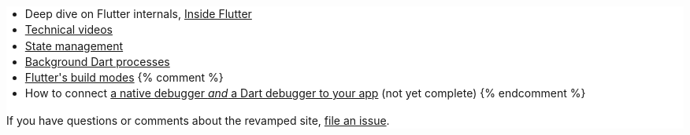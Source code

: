 * Deep dive on Flutter internals, [Inside Flutter][]
* [Technical videos][]
* [State management][]
* [Background Dart processes][]
* [Flutter's build modes][]
{% comment %}
* How to connect
  [a native debugger _and_ a Dart debugger to your app]
  (not yet complete)
{% endcomment %}

If you have questions or comments about the revamped site,
[file an issue][].

[a native debugger _and_ a Dart debugger to your app]: /docs/testing/oem-debuggers
[Background Dart processes]: /docs/development/packages-and-plugins/background-processes
[community]: /community
[file an issue]: {{site.repo.this}}/issues
[Flutter's build modes]: /docs/testing/build-modes
[front]: /
[Inside Flutter]: /docs/resources/inside-flutter
[showcase]: /showcase
[State management]: /docs/development/data-and-backend/state-mgmt
[Technical videos]: /docs/resources/videos


[Adding Admob Ads to a Flutter app]: https://codelabs.developers.google.com/codelabs/admob-ads-in-flutter/
[Announcing Adobe XD Support for Flutter]: {{site.medium}}/flutter/announcing-adobe-xd-support-for-flutter-4b3dd55ff40e
[Announcing Flutter 1.20]: {{site.medium}}/flutter/announcing-flutter-1-20-2aaf68c89c75
[Building performant Flutter widgets]: {{site.medium}}/flutter/building-performant-flutter-widgets-3b2558aa08fa
[codelabs landing]: /docs/codelabs
[Desktop support]: /desktop
[dev-tools]: {{site.medium}}/flutter/new-tools-for-flutter-developers-built-in-flutter-a122cb4eec86
[Developing for iOS 14 beta]: /docs/development/ios-14
[Enums with Extensions in Dart]: {{site.medium}}/flutter/enums-with-extensions-dart-460c42ea51f7
[Flutter and Desktop apps]: {{site.medium}}/flutter/handling-404-page-not-found-error-in-flutter-731f5a9fba29
[Flutter books]: /docs/resources/books
[Flutter codelabs]: /docs/codelabs
[Flutter Day]: https://events.withgoogle.com/flutter-day/
[Flutter Package Ecosystem Update]: {{site.medium}}/flutter/flutter-package-ecosystem-update-d50645f2d7bc
[Flutter Performance Updates in 2019]: {{site.medium}}/flutter/going-deeper-with-flutters-web-support-66d7ad95eb5224
[Going deeper with Flutter's web support]: {{site.medium}}/flutter/going-deeper-with-flutters-web-support-66d7ad95eb52
[Handling 404: Page not found error in Flutter]: {{site.medium}}/flutter/handling-404-page-not-found-error-in-flutter-731f5a9fba29
[How to write a Flutter plugin]: https://codelabs.developers.google.com/codelabs/write-flutter-plugin
[installing Flutter on Linux using snapd.]: /docs/get-started/install/linux
[Managing issues in a large-scale open source project]: {{site.medium}}/flutter/managing-issues-in-a-large-scale-open-source-project-b3be6eecae2b
[How to debug layout issues with the Flutter Inspector]: {{site.medium}}/flutter/how-to-debug-layout-issues-with-the-flutter-inspector-87460a7b9db
[Multi-platform Firestore Flutter]: https://codelabs.developers.google.com/codelabs/friendlyeats-flutter/
[q1-2020]: {{site.medium}}/flutter/what-are-the-important-difficult-tasks-for-flutter-devs-q1-2020-survey-results-a5ef2305429b
[Reducing shader compilation jank on mobile]: /docs/perf/rendering/shader
[shaking]: {{site.medium}}/flutter/optimizing-performance-in-flutter-web-apps-with-tree-shaking-and-deferred-loading-535fbe3cd674
[Two Months of #FlutterGoodNewsWednesday]: {{site.medium}}/flutter/two-months-of-fluttergoodnewswednesday-a12e60bab782
[ubuntu]: {{site.medium}}/flutter/announcing-flutter-linux-alpha-with-canonical-19eb824590a9
[Understanding null safety]: {{site.dart-site}}/null-safety/understanding-null-safety
[Using a plugin with a Flutter web app]: https://codelabs.developers.google.com/codelabs/web-url-launcher/
[web-perf]: {{site.medium}}/flutter/improving-perceived-performance-with-image-placeholders-precaching-and-disabled-navigation-6b3601087a2b
[What's new with the Slider widget?]: {{site.medium}}/flutter/whats-new-with-the-slider-widget-ce48a22611a3
[What we learned from the Flutter Q2 2020 survey]: {{site.medium}}/flutter/what-we-learned-from-the-flutter-q2-2020-survey-a4f1fc8faac9
[Write a Flutter desktop application]: https://codelabs.developers.google.com/codelabs/flutter-github-graphql-client/
[Adding Admob Ads to a Flutter app]: https://codelabs.developers.google.com/codelabs/admob-ads-in-flutter/
[Announcing Adobe XD Support for Flutter]: {{site.medium}}/flutter/announcing-adobe-xd-support-for-flutter-4b3dd55ff40e
[Announcing Flutter 1.20]: {{site.medium}}/flutter/announcing-flutter-1-20-2aaf68c89c75
[Building performant Flutter widgets]: {{site.medium}}/flutter/building-performant-flutter-widgets-3b2558aa08fa
[codelabs landing]: /docs/codelabs
[Desktop support]: /desktop
[dev-tools]: {{site.medium}}/flutter/new-tools-for-flutter-developers-built-in-flutter-a122cb4eec86
[Developing for iOS 14 beta]: /docs/development/ios-14
[Enums with Extensions in Dart]: {{site.medium}}/flutter/enums-with-extensions-dart-460c42ea51f7
[Flutter and Desktop apps]: {{site.medium}}/flutter/handling-404-page-not-found-error-in-flutter-731f5a9fba29
[Flutter books]: /docs/resources/books
[Flutter codelabs]: /docs/codelabs
[Flutter Day]: https://events.withgoogle.com/flutter-day/
[Flutter Package Ecosystem Update]: {{site.medium}}/flutter/flutter-package-ecosystem-update-d50645f2d7bc
[Flutter Performance Updates in 2019]: {{site.medium}}/flutter/going-deeper-with-flutters-web-support-66d7ad95eb5224
[Going deeper with Flutter's web support]: {{site.medium}}/flutter/going-deeper-with-flutters-web-support-66d7ad95eb52
[Handling 404: Page not found error in Flutter]: {{site.medium}}/flutter/handling-404-page-not-found-error-in-flutter-731f5a9fba29
[How to write a Flutter plugin]: https://codelabs.developers.google.com/codelabs/write-flutter-plugin
[installing Flutter on Linux using snapd.]: /docs/get-started/install/linux
[Managing issues in a large-scale open source project]: {{site.medium}}/flutter/managing-issues-in-a-large-scale-open-source-project-b3be6eecae2b
[How to debug layout issues with the Flutter Inspector]: {{site.medium}}/flutter/how-to-debug-layout-issues-with-the-flutter-inspector-87460a7b9db
[Multi-platform Firestore Flutter]: https://codelabs.developers.google.com/codelabs/friendlyeats-flutter/
[q1-2020]: {{site.medium}}/flutter/what-are-the-important-difficult-tasks-for-flutter-devs-q1-2020-survey-results-a5ef2305429b
[Reducing shader compilation jank on mobile]: /docs/perf/rendering/shader
[shaking]: {{site.medium}}/flutter/optimizing-performance-in-flutter-web-apps-with-tree-shaking-and-deferred-loading-535fbe3cd674
[Two Months of #FlutterGoodNewsWednesday]: {{site.medium}}/flutter/two-months-of-fluttergoodnewswednesday-a12e60bab782
[ubuntu]: {{site.medium}}/flutter/announcing-flutter-linux-alpha-with-canonical-19eb824590a9
[Understanding null safety]: {{site.dart-site}}/null-safety/understanding-null-safety
[Using a plugin with a Flutter web app]: https://codelabs.developers.google.com/codelabs/web-url-launcher/
[web-perf]: {{site.medium}}/flutter/improving-perceived-performance-with-image-placeholders-precaching-and-disabled-navigation-6b3601087a2b
[What's new with the Slider widget?]: {{site.medium}}/flutter/whats-new-with-the-slider-widget-ce48a22611a3
[What we learned from the Flutter Q2 2020 survey]: {{site.medium}}/flutter/what-we-learned-from-the-flutter-q2-2020-survey-a4f1fc8faac9
[Write a Flutter desktop application]: https://codelabs.developers.google.com/codelabs/flutter-github-graphql-client/
[Adding Admob Ads to a Flutter app]: https://codelabs.developers.google.com/codelabs/admob-ads-in-flutter/
[Announcing Adobe XD Support for Flutter]: {{site.medium}}/flutter/announcing-adobe-xd-support-for-flutter-4b3dd55ff40e
[Announcing Flutter 1.20]: {{site.medium}}/flutter/announcing-flutter-1-20-2aaf68c89c75
[Building performant Flutter widgets]: {{site.medium}}/flutter/building-performant-flutter-widgets-3b2558aa08fa
[codelabs landing]: /docs/codelabs
[Desktop support]: /desktop
[dev-tools]: {{site.medium}}/flutter/new-tools-for-flutter-developers-built-in-flutter-a122cb4eec86
[Developing for iOS 14 beta]: /docs/development/ios-14
[Enums with Extensions in Dart]: {{site.medium}}/flutter/enums-with-extensions-dart-460c42ea51f7
[Flutter and Desktop apps]: {{site.medium}}/flutter/flutter-and-desktop-3a0dd0f8353e
[Flutter architectural overview]: /docs/resources/architectural-overview
[Flutter books]: /docs/resources/books
[Flutter codelabs]: /docs/codelabs
[Flutter Day]: https://events.withgoogle.com/flutter-day/
[Flutter Package Ecosystem Update]: {{site.medium}}/flutter/flutter-package-ecosystem-update-d50645f2d7bc
[Flutter Performance Updates in 2019]: {{site.medium}}/flutter/going-deeper-with-flutters-web-support-66d7ad95eb5224
[Going deeper with Flutter's web support]: {{site.medium}}/flutter/going-deeper-with-flutters-web-support-66d7ad95eb52
[Handling 404: Page not found error in Flutter]: {{site.medium}}/flutter/handling-404-page-not-found-error-in-flutter-731f5a9fba29
[How to write a Flutter plugin]: https://codelabs.developers.google.com/codelabs/write-flutter-plugin
[installing Flutter on Linux using snapd.]: /docs/get-started/install/linux
[Managing issues in a large-scale open source project]: {{site.medium}}/flutter/managing-issues-in-a-large-scale-open-source-project-b3be6eecae2b
[How to debug layout issues with the Flutter Inspector]: {{site.medium}}/flutter/how-to-debug-layout-issues-with-the-flutter-inspector-87460a7b9db
[Multi-platform Firestore Flutter]: https://codelabs.developers.google.com/codelabs/friendlyeats-flutter/
[q1-2020]: {{site.medium}}/flutter/what-are-the-important-difficult-tasks-for-flutter-devs-q1-2020-survey-results-a5ef2305429b
[Reducing shader compilation jank on mobile]: /docs/perf/rendering/shader
[shaking]: {{site.medium}}/flutter/optimizing-performance-in-flutter-web-apps-with-tree-shaking-and-deferred-loading-535fbe3cd674
[Two Months of #FlutterGoodNewsWednesday]: {{site.medium}}/flutter/two-months-of-fluttergoodnewswednesday-a12e60bab782
[ubuntu]: {{site.medium}}/flutter/announcing-flutter-linux-alpha-with-canonical-19eb824590a9
[Understanding null safety]: {{site.dart-site}}/null-safety/understanding-null-safety
[Using a plugin with a Flutter web app]: https://codelabs.developers.google.com/codelabs/web-url-launcher/
[web-perf]: {{site.medium}}/flutter/improving-perceived-performance-with-image-placeholders-precaching-and-disabled-navigation-6b3601087a2b
[What's new with the Slider widget?]: {{site.medium}}/flutter/whats-new-with-the-slider-widget-ce48a22611a3
[What we learned from the Flutter Q2 2020 survey]: {{site.medium}}/flutter/what-we-learned-from-the-flutter-q2-2020-survey-a4f1fc8faac9
[Write a Flutter desktop application]: https://codelabs.developers.google.com/codelabs/flutter-github-graphql-client/
[add2app]: /docs/development/add-to-app/android/plugin-setup
[Animation deep dive]: {{site.medium}}/flutter/animation-deep-dive-39d3ffea111f
[animations landing page]: /docs/development/ui/animations
[Announcing a free Flutter introductory course]: {{site.medium}}/flutter/learn-flutter-for-free-c9bc3b898c4d
[Announcing CodePen support for Flutter]: {{site.medium}}/flutter/announcing-codepen-support-for-flutter-bb346406fe50
[Announcing Flutter 1.17]: {{site.medium}}/flutter/announcing-flutter-1-17-4182d8af7f8e
[Custom implicit animations in Flutter…with TweenAnimationBuilder]: {{site.medium}}/flutter/custom-implicit-animations-in-flutter-with-tweenanimationbuilder-c76540b47185
[Desktop]: /desktop
[Developing packages and plugins]: /docs/development/packages-and-plugins/developing-packages
[Developing plugin packages]: /docs/development/packages-and-plugins/developing-packages#federated-plugins
[Directional animations with build-in explicit animations]: {{site.medium}}/flutter/directional-animations-with-built-in-explicit-animations-3e7c5e6fbbd7
[Flutter Medium]: {{site.medium}}/flutter
[Flutter Spring 2020 update]: {{site.medium}}/flutter/spring-2020-update-f723d898d7af
[Flutter web: Navigating URLs using named routes]: {{site.medium}}/flutter/web-navigating-urls-using-named-routes-307e1b1e2050
[Flutter web support updates]: {{site.medium}}/flutter/web-support-updates-8b14bfe6a908
[hot reload]: /docs/development/tools/hot-reload
[How to choose which Flutter animation widget is right for you?]: {{site.medium}}/flutter/how-to-choose-which-flutter-animation-widget-is-right-for-you-79ecfb7e72b5
[How to embed a Flutter application in a website using DartPad]: {{site.medium}}/flutter/how-to-embed-a-flutter-application-in-a-website-using-dartpad-b8fd0ee8c4b9
[How to float an overlay widget over a (possibly transformed) UI widget]: {{site.medium}}/flutter/how-to-float-an-overlay-widget-over-a-possibly-transformed-ui-widget-1d15ca7667b6
[How to write a Flutter web plugin, Part 2]: {{site.medium}}/flutter/how-to-write-a-flutter-web-plugin-part-2-afdddb69ece6
[Improving Flutter with your opinion - Q4 2019 survey results]: {{site.medium}}/flutter/improving-flutter-with-your-opinion-q4-2019-survey-results-ba0e6721bf23
[Introducing Google Fonts for Flutter v 1.0.0!]: {{site.medium}}/flutter/introducing-google-fonts-for-flutter-v-1-0-0-c0e993617118
[It’s Time: The Flutter Clock contest results]: {{site.medium}}/flutter/its-time-the-flutter-clock-contest-results-dcebe2eb3957
[Obfuscating Dart code]: /docs/deployment/obfuscate
[package for pre-canned Material widget animations]: {{site.pub}}/packages/animations
[Modern Flutter plugin development]: {{site.medium}}/flutter/modern-flutter-plugin-development-4c3ee015cf5a
[Supporting the new Android plugin APIs]: /docs/development/packages-and-plugins/plugin-api-migration
[Understanding constraints]: /docs/development/ui/layout/constraints
[When should I use AnimatedBuilder or AnimatedWidget?]: {{site.medium}}/flutter/when-should-i-useanimatedbuilder-or-animatedwidget-57ecae0959e8
[Writing custom platform-specific code]: /docs/development/platform-integration/platform-channels
[Xcode 11.4]: /docs/development/ios-project-migration
[add Flutter to an existing app]: /docs/development/add-to-app
[Announcing Flutter 1.12: What a year!]: {{site.medium}}/flutter/announcing-flutter-1-12-what-a-year-22c256ba525d
[app size]: /docs/perf/app-size#ios
[building a web app with Flutter]: /docs/get-started/web
[Desktop support for Flutter]: /desktop
[Flutter: the first UI platform designed for ambient computing]: https://developers.googleblog.com/2019/12/flutter-ui-ambient-computing.html?m=1
[Flutter Favorite program]: /docs/development/packages-and-plugins/favorites
[Flutter 1.12.13]: /docs/development/tools/sdk/release-notes/release-notes-1.12.13
[Flutter Gallery]: https://flutter.github.io/samples/#/
[Flutter Layout Explorer]: /docs/development/tools/devtools/inspector#flutter-layout-explorer
[Flutter Medium publication]: {{site.medium}}/flutter
[Migrating your plugin to the new Android APIs]: /docs/development/packages-and-plugins/plugin-api-migration
[implicit animations]: /docs/codelabs/implicit-animations
[Web support for Flutter]: /web
[Web support for Flutter goes beta]: {{site.medium}}/flutter/web-support-for-flutter-goes-beta-35b64a1217c0
[write your first Flutter app on the web]: /docs/get-started/codelab-web
[Get started]: /docs/get-started/install
[1.9.1 release notes]: /docs/development/tools/sdk/release-notes/release-notes-1.9.1
[building a web application]: /docs/get-started/web
[`ColorFiltered`]: {{site.api}}/flutter/widgets/ColorFiltered-class.html
[ColorFiltered demo]: {{site.github}}/csells/flutter_color_filter
[creating responsive apps]: /docs/development/ui/layout/responsive
[Flutter Medium publication]: {{site.medium}}/flutter
[Flutter for web]: /web
[Flutter news from GDD China: uniting Flutter on web and mobile, and introducing Flutter 1.9]: https://developers.googleblog.com/2019/09/flutter-news-from-gdd-china-flutter1.9.html?m=1
[Improving Flutter's Error Messages]: {{site.medium}}/flutter/improving-flutters-error-messages-e098513cecf9
[Performance view]: /docs/development/tools/devtools/performance
[preparing a web app for release]: /docs/deployment/web
[`SelectableText`]: {{site.api}}/flutter/material/SelectableText-class.html
[Showcase]: /showcase
[`ToggleButtons`]: {{site.api}}/flutter/material/ToggleButtons-class.html
[ToggleButtons demo]: {{site.github}}/csells/flutter_toggle_buttons
[Try it out]: /docs/codelabs/layout-basics
[Upgrading from package:flutter_web to the Flutter SDK]: {{site.github}}/flutter/flutter/wiki/Upgrading-from-package:flutter_web-to-the-Flutter-SDK
[using the dart:ffi library]: /docs/development/platform-integration/c-interop
[web FAQ]: /docs/development/platform-integration/web
[1.7.8 release notes]: /docs/development/tools/sdk/release-notes/release-notes-1.7.8
[Animate a page route transition]: /docs/cookbook/animation/page-route-animation
[Announcing Flutter 1.7]: {{site.flutter-medium}}/announcing-flutter-1-7-9cab4f34eacf
[Cookbook]: /docs/cookbook
[Debugging]: /docs/testing/debugging
[Debugging apps programmatically]: /docs/testing/code-debugging
[DevTools]: /docs/development/tools/devtools
[Flutter Medium Publication]: {{site.flutter-medium}}
[Material RangeSlider in Flutter]: {{site.flutter-medium}}/material-range-slider-in-flutter-a285c6e3447d
[Performance best practices]: /docs/perf/rendering/best-practices
[Performance profiling]: /docs/perf/rendering/ui-performance
[Preparing an Android app for release]: /docs/deployment/android
[`RangeSlider`]: {{site.api}}/flutter/material/RangeSlider-class.html
[Simple app state management]: /docs/development/data-and-backend/state-mgmt/simple
[Basic Flutter layout codelab]: /docs/codelabs/layout-basics
[download the release]: /docs/development/tools/sdk/archive
[Flutter 1.5]: https://developers.googleblog.com/2019/05/Flutter-io19.html
[1.5.4 release notes]: /docs/development/tools/sdk/release-notes/release-notes-1.5.4
[Android Studio/IntelliJ]: /docs/development/tools/android-studio
[different state management options]: /docs/development/data-and-backend/state-mgmt/options
[download the release]: /docs/development/tools/sdk/archive
[ephemeral vs app state]: /docs/development/data-and-backend/state-mgmt/ephemeral-vs-app
[introduction]: /docs/development/data-and-backend/state-mgmt/intro
[Performance profiling]: /docs/perf/rendering/ui-performance
[1.2.1 release notes]: /docs/development/tools/sdk/release-notes/release-notes-1.2.1
[simple app state management]: /docs/development/data-and-backend/state-mgmt/simple
[state management advice]: /docs/development/data-and-backend/state-mgmt/intro
[thinking declaratively]: /docs/development/data-and-backend/state-mgmt/declarative
[this site]: /docs/development/tools/devtools
[timeline view]: /docs/development/tools/devtools/timeline
[VS Code]: /docs/development/tools/vs-code
[widget inspector]: /docs/development/tools/devtools/inspector
[version 1.2]: https://developers.googleblog.com/2019/02/launching-flutter-12-at-mobile-world.html